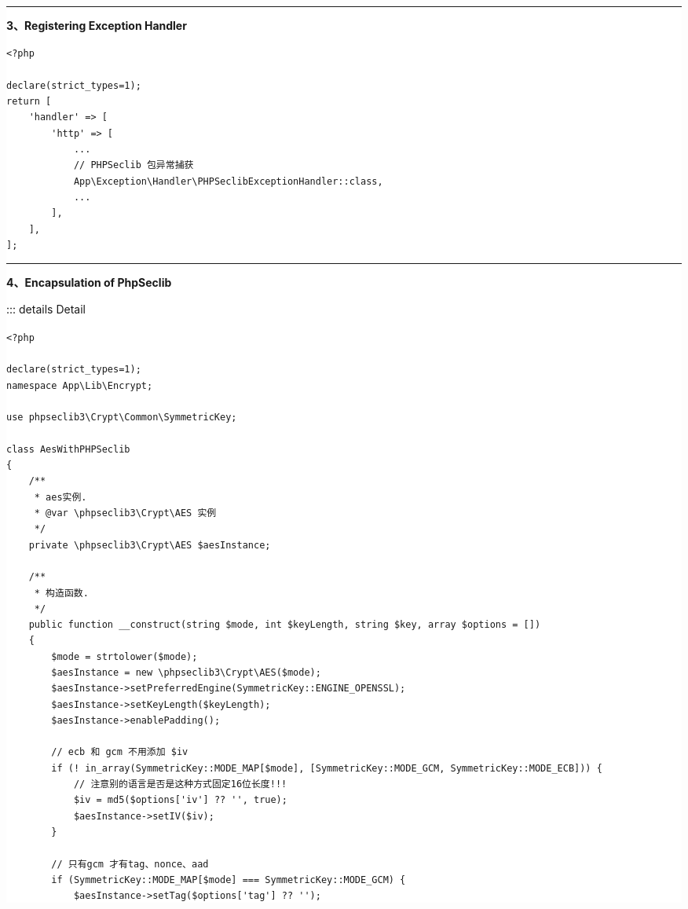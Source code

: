 ```php:no-line-numbers

```

---

**3、Registering Exception Handler**

```php:no-line-numbers
<?php

declare(strict_types=1);
return [
    'handler' => [
        'http' => [
            ...
            // PHPSeclib 包异常捕获
            App\Exception\Handler\PHPSeclibExceptionHandler::class,
            ...
        ],
    ],
];
```

---

**4、Encapsulation of PhpSeclib**

::: details Detail
```php:no-line-numbers
<?php

declare(strict_types=1);
namespace App\Lib\Encrypt;

use phpseclib3\Crypt\Common\SymmetricKey;

class AesWithPHPSeclib
{
    /**
     * aes实例.
     * @var \phpseclib3\Crypt\AES 实例
     */
    private \phpseclib3\Crypt\AES $aesInstance;

    /**
     * 构造函数.
     */
    public function __construct(string $mode, int $keyLength, string $key, array $options = [])
    {
        $mode = strtolower($mode);
        $aesInstance = new \phpseclib3\Crypt\AES($mode);
        $aesInstance->setPreferredEngine(SymmetricKey::ENGINE_OPENSSL);
        $aesInstance->setKeyLength($keyLength);
        $aesInstance->enablePadding();

        // ecb 和 gcm 不用添加 $iv
        if (! in_array(SymmetricKey::MODE_MAP[$mode], [SymmetricKey::MODE_GCM, SymmetricKey::MODE_ECB])) {
            // 注意别的语言是否是这种方式固定16位长度!!!
            $iv = md5($options['iv'] ?? '', true);
            $aesInstance->setIV($iv);
        }

        // 只有gcm 才有tag、nonce、aad
        if (SymmetricKey::MODE_MAP[$mode] === SymmetricKey::MODE_GCM) {
            $aesInstance->setTag($options['tag'] ?? '');
```